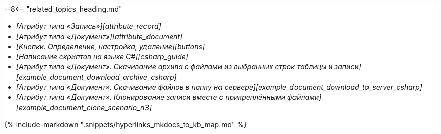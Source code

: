 --8<-- "related_topics_heading.md"

- _[Атрибут типа «Запись»][attribute_record]_
- _[Атрибут типа «Документ»][attribute_document]_
- _[Кнопки. Определение, настройка, удаление][buttons]_
- _[Написание скриптов на языке C#][csharp_guide]_
- _[Атрибут типа «Документ». Скачивание архива с файлами из выбранных строк таблицы и записи][example_document_download_archive_csharp]_
- _[Атрибут типа «Документ». Скачивание файлов в папку на сервере][example_document_download_to_server_csharp]_
- _[Атрибут типа «Документ». Клонирование записи вместе с прикреплёнными файлами][example_document_clone_scenario_n3]_

</div>

{% include-markdown ".snippets/hyperlinks_mkdocs_to_kb_map.md" %}
